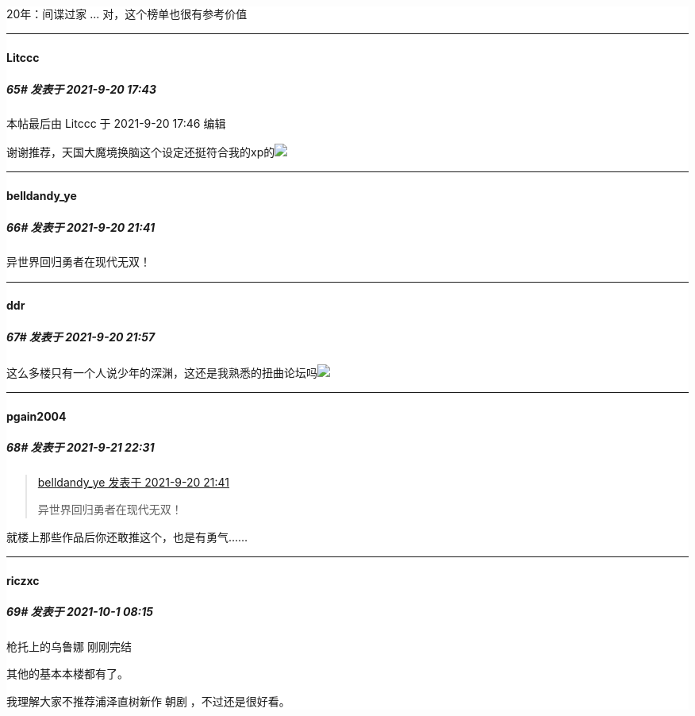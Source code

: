 20年：间谍过家 ...</blockquote>
对，这个榜单也很有参考价值




*****

####  Litccc  
##### 65#       发表于 2021-9-20 17:43


 本帖最后由 Litccc 于 2021-9-20 17:46 编辑 

谢谢推荐，天国大魔境换脑这个设定还挺符合我的xp的<img src="https://static.saraba1st.com/image/smiley/face2017/074.png" referrerpolicy="no-referrer">




*****

####  belldandy_ye  
##### 66#       发表于 2021-9-20 21:41


异世界回归勇者在现代无双！




*****

####  ddr  
##### 67#       发表于 2021-9-20 21:57


这么多楼只有一个人说少年的深渊，这还是我熟悉的扭曲论坛吗<img src="https://static.saraba1st.com/image/smiley/face2017/220.png" referrerpolicy="no-referrer">




*****

####  pgain2004  
##### 68#       发表于 2021-9-21 22:31


<blockquote><a href="httphttps://bbs.saraba1st.com/2b/forum.php?mod=redirect&amp;goto=findpost&amp;pid=52826037&amp;ptid=2026195" target="_blank">belldandy_ye 发表于 2021-9-20 21:41</a>

异世界回归勇者在现代无双！</blockquote>
就楼上那些作品后你还敢推这个，也是有勇气……




*****

####  riczxc  
##### 69#       发表于 2021-10-1 08:15


枪托上的乌鲁娜 刚刚完结


其他的基本本楼都有了。

我理解大家不推荐浦泽直树新作 朝剧 ，不过还是很好看。


